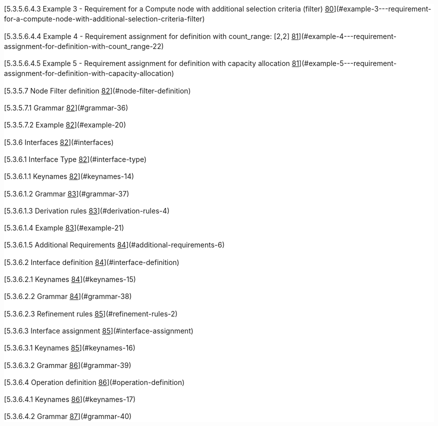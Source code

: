 [5.3.5.6.4.3 Example 3 - Requirement for a Compute node with additional
selection criteria (filter)
[80](#example-3---requirement-for-a-compute-node-with-additional-selection-criteria-filter)](#example-3---requirement-for-a-compute-node-with-additional-selection-criteria-filter)

[5.3.5.6.4.4 Example 4 - Requirement assignment for definition with
count_range: \[2,2\]
[81](#example-4---requirement-assignment-for-definition-with-count_range-22)](#example-4---requirement-assignment-for-definition-with-count_range-22)

[5.3.5.6.4.5 Example 5 - Requirement assignment for definition with
capacity allocation
[81](#example-5---requirement-assignment-for-definition-with-capacity-allocation)](#example-5---requirement-assignment-for-definition-with-capacity-allocation)

[5.3.5.7 Node Filter definition
[82](#node-filter-definition)](#node-filter-definition)

[5.3.5.7.1 Grammar [82](#grammar-36)](#grammar-36)

[5.3.5.7.2 Example [82](#example-20)](#example-20)

[5.3.6 Interfaces [82](#interfaces)](#interfaces)

[5.3.6.1 Interface Type [82](#interface-type)](#interface-type)

[5.3.6.1.1 Keynames [82](#keynames-14)](#keynames-14)

[5.3.6.1.2 Grammar [83](#grammar-37)](#grammar-37)

[5.3.6.1.3 Derivation rules
[83](#derivation-rules-4)](#derivation-rules-4)

[5.3.6.1.4 Example [83](#example-21)](#example-21)

[5.3.6.1.5 Additional Requirements
[84](#additional-requirements-6)](#additional-requirements-6)

[5.3.6.2 Interface definition
[84](#interface-definition)](#interface-definition)

[5.3.6.2.1 Keynames [84](#keynames-15)](#keynames-15)

[5.3.6.2.2 Grammar [84](#grammar-38)](#grammar-38)

[5.3.6.2.3 Refinement rules
[85](#refinement-rules-2)](#refinement-rules-2)

[5.3.6.3 Interface assignment
[85](#interface-assignment)](#interface-assignment)

[5.3.6.3.1 Keynames [85](#keynames-16)](#keynames-16)

[5.3.6.3.2 Grammar [86](#grammar-39)](#grammar-39)

[5.3.6.4 Operation definition
[86](#operation-definition)](#operation-definition)

[5.3.6.4.1 Keynames [86](#keynames-17)](#keynames-17)

[5.3.6.4.2 Grammar [87](#grammar-40)](#grammar-40)
